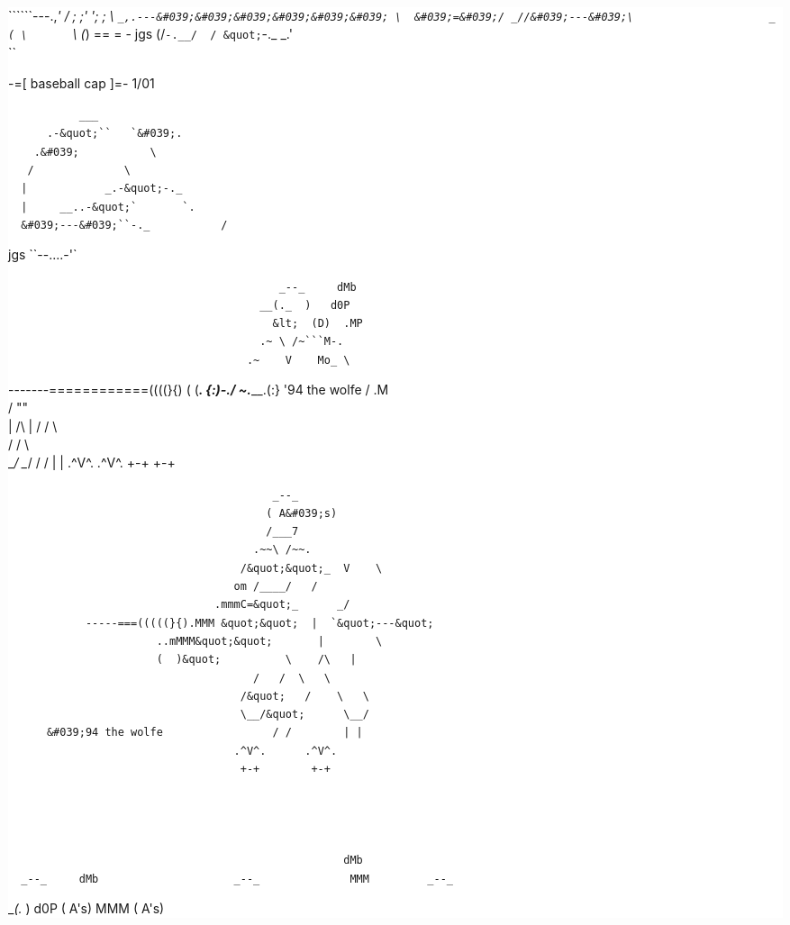 ``````---.,_&#039;       /         ; ;&#039;       &#039;; ;         \       `_,.---&#039;&#039;&#039;&#039;&#039;&#039;
            \  &#039;=&#039;/
          _//&#039;---&#039;\                     _
         ( \       `\                  (_)   ==  =   -
   jgs   (\/`-.__/  /
          &quot;`-._  _.&#039;  
               ``



   -=[ baseball cap ]=-  1/01

               ___
          .-&quot;``   `&#039;.
        .&#039;           \
       /              \
      |            _.-&quot;-._
      |     __..-&quot;`       `.
      &#039;---&#039;``-._           /
  jgs           ``--....-&#039;`



                                              _--_     dMb
                                           __(._  )   d0P
                                             &lt;  (D)  .MP
                                           .~ \ /~```M-.
                                         .~    V    Mo_ \

  -------============((((}{)             (   (___. {:)-./
                                          ~._____.(:}
                          &#039;94 the wolfe    /     .M\
                                          /      &quot;&quot; \
                                          |    /\   |
                                          /   /  \   \
                                         /   /    \   \
                                         \__/      \__/
                                         / /        | |
                                        .^V^.      .^V^.
                                         +-+        +-+

                                             _--_
                                            ( A&#039;s)
                                            /___7
                                          .~~\ /~~.
                                        /&quot;&quot;_  V    \
                                       om /____/   /
                                    .mmmC=&quot;_      _/
                -----===(((((}{).MMM &quot;&quot;  |  `&quot;---&quot;
                           ..mMMM&quot;&quot;       |        \
                           (  )&quot;          \    /\   |
                                          /   /  \   \
                                        /&quot;   /    \   \
                                        \__/&quot;      \__/
          &#039;94 the wolfe                 / /        | |
                                       .^V^.      .^V^.
                                        +-+        +-+




                                                        dMb
      _--_     dMb                     _--_              MMM         _--_
   __(._  )   d0P                     ( A&#039;s)              MMM       ( A&#039;s)
``````
